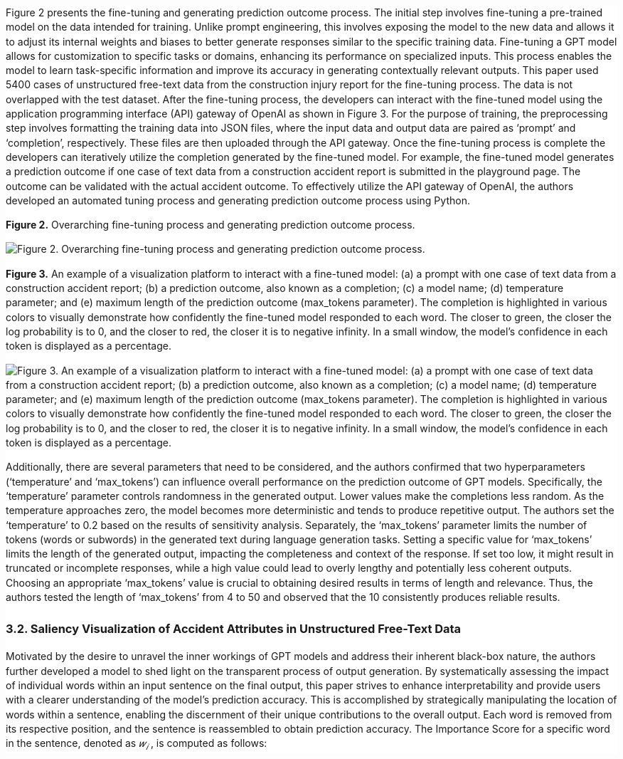 Figure 2 presents the fine-tuning and generating prediction outcome process. The initial step involves fine-tuning a pre-trained model on the data intended for training. Unlike prompt engineering, this involves exposing the model to the new data and allows it to adjust its internal weights and biases to better generate responses similar to the specific training data. Fine-tuning a GPT model allows for customization to specific tasks or domains, enhancing its performance on specialized inputs. This process enables the model to learn task-specific information and improve its accuracy in generating contextually relevant outputs. This paper used 5400 cases of unstructured free-text data from the construction injury report for the fine-tuning process. The data is not overlapped with the test dataset. After the fine-tuning process, the developers can interact with the fine-tuned model using the application programming interface (API) gateway of OpenAI as shown in Figure 3. For the purpose of training, the preprocessing step involves formatting the training data into JSON files, where the input data and output data are paired as ‘prompt’ and ‘completion’, respectively. These files are then uploaded through the API gateway. Once the fine-tuning process is complete the developers can iteratively utilize the completion generated by the fine-tuned model. For example, the fine-tuned model generates a prediction outcome if one case of text data from a construction accident report is submitted in the playground page. The outcome can be validated with the actual accident outcome. To effectively utilize the API gateway of OpenAI, the authors developed an automated tuning process and generating prediction outcome process using Python.

**Figure 2.** Overarching fine-tuning process and generating prediction outcome process.

![Figure 2. Overarching fine-tuning process and generating prediction outcome process.](https://www.mdpi.com/applsci/applsci-14-00664/article_deploy/html/images/applsci-14-00664-g002.png)

**Figure 3.** An example of a visualization platform to interact with a fine-tuned model: (a) a prompt with one case of text data from a construction accident report; (b) a prediction outcome, also known as a completion; (c) a model name; (d) temperature parameter; and (e) maximum length of the prediction outcome (max_tokens parameter). The completion is highlighted in various colors to visually demonstrate how confidently the fine-tuned model responded to each word. The closer to green, the closer the log probability is to 0, and the closer to red, the closer it is to negative infinity. In a small window, the model’s confidence in each token is displayed as a percentage.

![Figure 3. An example of a visualization platform to interact with a fine-tuned model: (a) a prompt with one case of text data from a construction accident report; (b) a prediction outcome, also known as a completion; (c) a model name; (d) temperature parameter; and (e) maximum length of the prediction outcome (max_tokens parameter). The completion is highlighted in various colors to visually demonstrate how confidently the fine-tuned model responded to each word. The closer to green, the closer the log probability is to 0, and the closer to red, the closer it is to negative infinity. In a small window, the model’s confidence in each token is displayed as a percentage.](https://www.mdpi.com/applsci/applsci-14-00664/article_deploy/html/images/applsci-14-00664-g003.png)

Additionally, there are several parameters that need to be considered, and the authors confirmed that two hyperparameters (‘temperature’ and ‘max_tokens’) can influence overall performance on the prediction outcome of GPT models. Specifically, the ‘temperature’ parameter controls randomness in the generated output. Lower values make the completions less random. As the temperature approaches zero, the model becomes more deterministic and tends to produce repetitive output. The authors set the ‘temperature’ to 0.2 based on the results of sensitivity analysis. Separately, the ‘max_tokens’ parameter limits the number of tokens (words or subwords) in the generated text during language generation tasks. Setting a specific value for ‘max_tokens’ limits the length of the generated output, impacting the completeness and context of the response. If set too low, it might result in truncated or incomplete responses, while a high value could lead to overly lengthy and potentially less coherent outputs. Choosing an appropriate ‘max_tokens’ value is crucial to obtaining desired results in terms of length and relevance. Thus, the authors tested the length of ‘max_tokens’ from 4 to 50 and observed that the 10 consistently produces reliable results.

### 3.2. Saliency Visualization of Accident Attributes in Unstructured Free-Text Data

Motivated by the desire to unravel the inner workings of GPT models and address their inherent black-box nature, the authors further developed a model to shed light on the transparent process of output generation. By systematically assessing the impact of individual words within an input sentence on the final output, this paper strives to enhance interpretability and provide users with a clearer understanding of the model’s prediction accuracy. This is accomplished by strategically manipulating the location of words within a sentence, enabling the discernment of their unique contributions to the overall output. Each word is removed from its respective position, and the sentence is reassembled to obtain prediction accuracy. The Importance Score for a specific word in the sentence, denoted as $𝑤_𝑖$
, is computed as follows:
